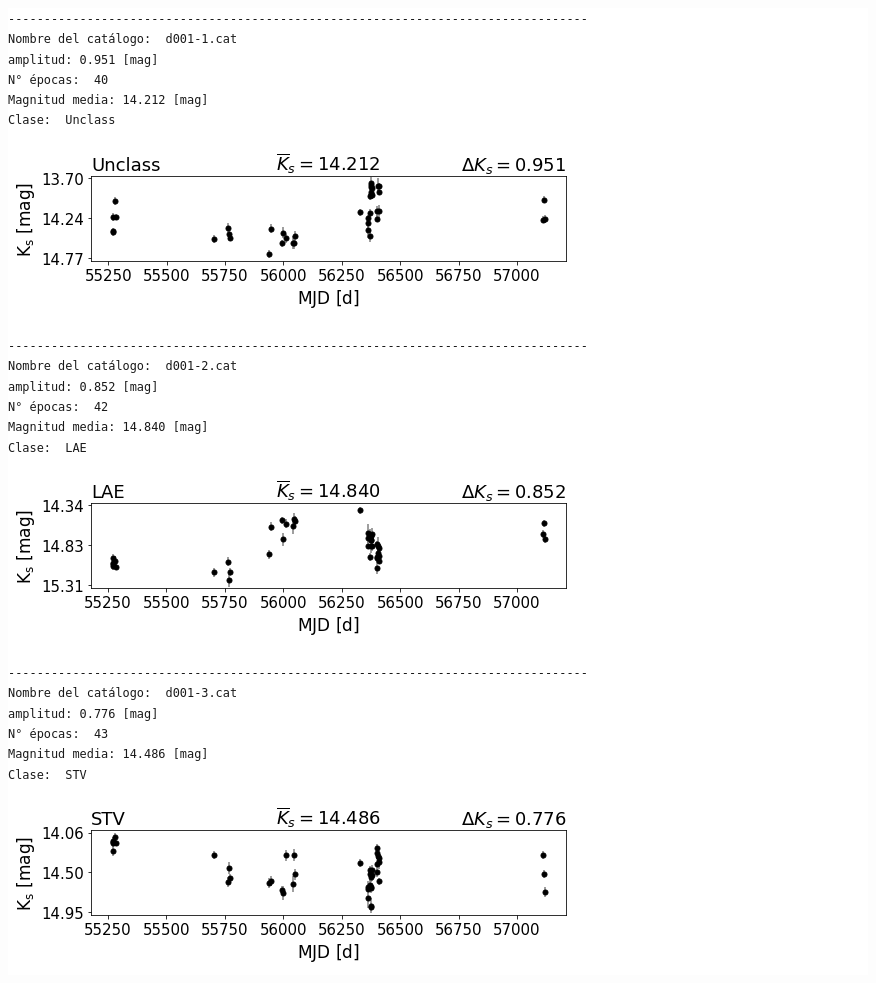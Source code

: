     ---------------------------------------------------------------------------------
    Nombre del catálogo:  d001-1.cat
    amplitud: 0.951 [mag] 
    N° épocas:  40
    Magnitud media: 14.212 [mag]
    Clase:  Unclass



![png](Visualizacion_d001_files/Visualizacion_d001_6_1.png)


    ---------------------------------------------------------------------------------
    Nombre del catálogo:  d001-2.cat
    amplitud: 0.852 [mag] 
    N° épocas:  42
    Magnitud media: 14.840 [mag]
    Clase:  LAE



![png](Visualizacion_d001_files/Visualizacion_d001_6_3.png)


    ---------------------------------------------------------------------------------
    Nombre del catálogo:  d001-3.cat
    amplitud: 0.776 [mag] 
    N° épocas:  43
    Magnitud media: 14.486 [mag]
    Clase:  STV



![png](Visualizacion_d001_files/Visualizacion_d001_6_5.png)
